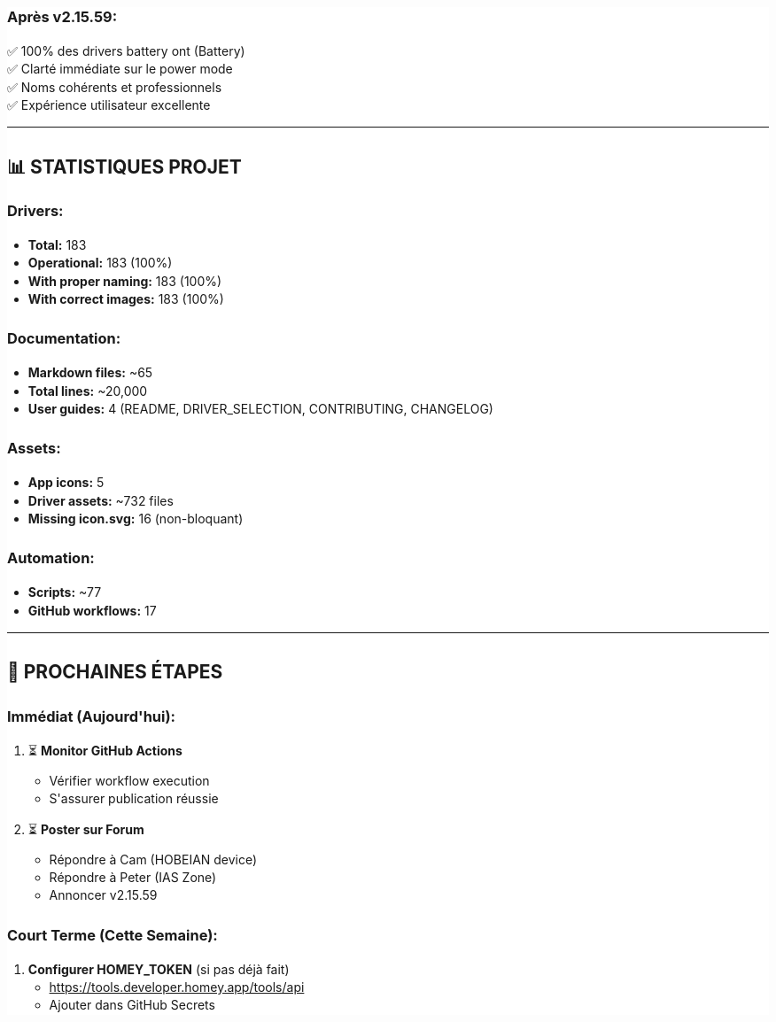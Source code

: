 ### Après v2.15.59:
✅ 100% des drivers battery ont (Battery)  
✅ Clarté immédiate sur le power mode  
✅ Noms cohérents et professionnels  
✅ Expérience utilisateur excellente

---

## 📊 STATISTIQUES PROJET

### Drivers:
- **Total:** 183
- **Operational:** 183 (100%)
- **With proper naming:** 183 (100%)
- **With correct images:** 183 (100%)

### Documentation:
- **Markdown files:** ~65
- **Total lines:** ~20,000
- **User guides:** 4 (README, DRIVER_SELECTION, CONTRIBUTING, CHANGELOG)

### Assets:
- **App icons:** 5
- **Driver assets:** ~732 files
- **Missing icon.svg:** 16 (non-bloquant)

### Automation:
- **Scripts:** ~77
- **GitHub workflows:** 17

---

## 🔮 PROCHAINES ÉTAPES

### Immédiat (Aujourd'hui):
1. ⏳ **Monitor GitHub Actions**
   - Vérifier workflow execution
   - S'assurer publication réussie

2. ⏳ **Poster sur Forum**
   - Répondre à Cam (HOBEIAN device)
   - Répondre à Peter (IAS Zone)
   - Annoncer v2.15.59

### Court Terme (Cette Semaine):
1. **Configurer HOMEY_TOKEN** (si pas déjà fait)
   - https://tools.developer.homey.app/tools/api
   - Ajouter dans GitHub Secrets
